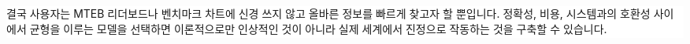 <p>결국 사용자는 MTEB 리더보드나 벤치마크 차트에 신경 쓰지 않고 올바른 정보를 빠르게 찾고자 할 뿐입니다. 정확성, 비용, 시스템과의 호환성 사이에서 균형을 이루는 모델을 선택하면 이론적으로만 인상적인 것이 아니라 실제 세계에서 진정으로 작동하는 것을 구축할 수 있습니다.</p>
